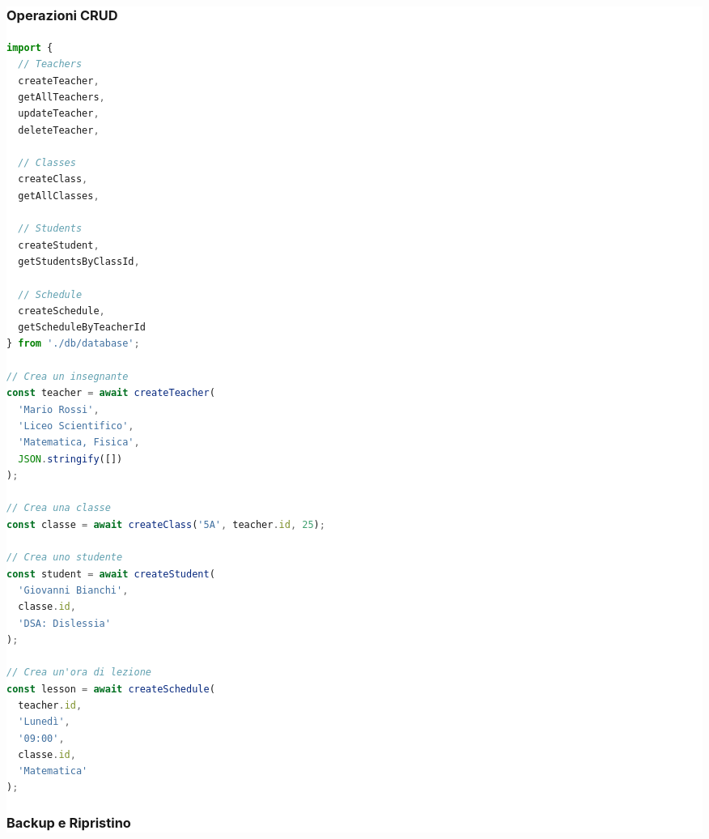 ### Operazioni CRUD

```javascript
import {
  // Teachers
  createTeacher,
  getAllTeachers,
  updateTeacher,
  deleteTeacher,
  
  // Classes
  createClass,
  getAllClasses,
  
  // Students
  createStudent,
  getStudentsByClassId,
  
  // Schedule
  createSchedule,
  getScheduleByTeacherId
} from './db/database';

// Crea un insegnante
const teacher = await createTeacher(
  'Mario Rossi',
  'Liceo Scientifico',
  'Matematica, Fisica',
  JSON.stringify([])
);

// Crea una classe
const classe = await createClass('5A', teacher.id, 25);

// Crea uno studente
const student = await createStudent(
  'Giovanni Bianchi',
  classe.id,
  'DSA: Dislessia'
);

// Crea un'ora di lezione
const lesson = await createSchedule(
  teacher.id,
  'Lunedì',
  '09:00',
  classe.id,
  'Matematica'
);
```

### Backup e Ripristino
